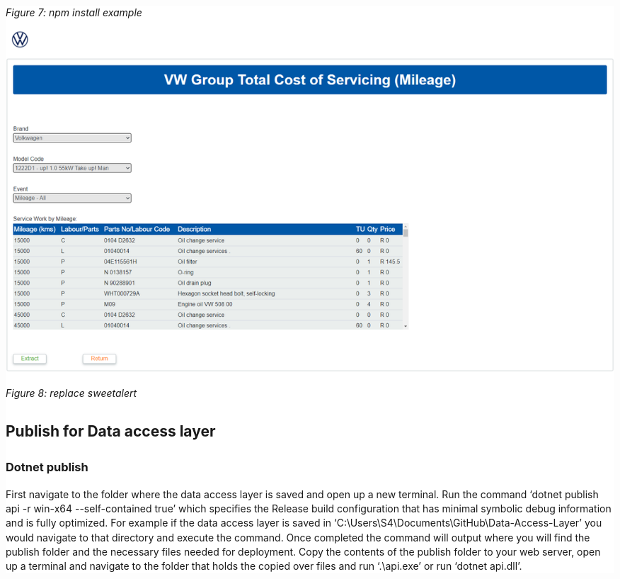 *Figure 7: npm install example*

![Screenshot 2021-09-21 092727](/src/media/image9.png)

*Figure 8: replace sweetalert*

## Publish for Data access layer 

### Dotnet publish 

First navigate to the folder where the data access layer is saved and
open up a new terminal. Run the command ‘dotnet publish api -r win-x64
--self-contained true’ which specifies the Release build configuration
that has minimal symbolic debug information and is fully optimized. For
example if the data access layer is saved in
‘C:\\Users\\S4\\Documents\\GitHub\\Data-Access-Layer’ you would
navigate to that directory and execute the command. Once completed the
command will output where you will find the publish folder and the
necessary files needed for deployment. Copy the contents of the publish
folder to your web server, open up a terminal and navigate to the folder
that holds the copied over files and run ‘.\\api.exe’ or run ‘dotnet
api.dll’.
